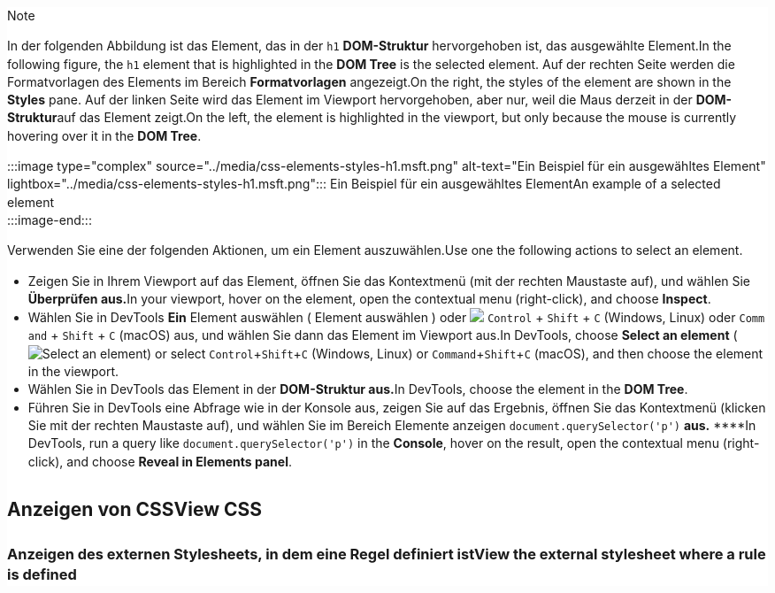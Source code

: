 > [!NOTE]
> <span data-ttu-id="8ead6-112">In der folgenden Abbildung ist das Element, das in der `h1` **DOM-Struktur** hervorgehoben ist, das ausgewählte Element.</span><span class="sxs-lookup"><span data-stu-id="8ead6-112">In the following figure, the `h1` element that is highlighted in the **DOM Tree** is the selected element.</span></span>  <span data-ttu-id="8ead6-113">Auf der rechten Seite werden die Formatvorlagen des Elements im Bereich **Formatvorlagen** angezeigt.</span><span class="sxs-lookup"><span data-stu-id="8ead6-113">On the right, the styles of the element are shown in the **Styles** pane.</span></span>  <span data-ttu-id="8ead6-114">Auf der linken Seite wird das Element im Viewport hervorgehoben, aber nur, weil die Maus derzeit in der **DOM-Struktur**auf das Element zeigt.</span><span class="sxs-lookup"><span data-stu-id="8ead6-114">On the left, the element is highlighted in the viewport, but only because the mouse is currently hovering over it in the **DOM Tree**.</span></span>  

:::image type="complex" source="../media/css-elements-styles-h1.msft.png" alt-text="Ein Beispiel für ein ausgewähltes Element" lightbox="../media/css-elements-styles-h1.msft.png":::
   <span data-ttu-id="8ead6-116">Ein Beispiel für ein ausgewähltes Element</span><span class="sxs-lookup"><span data-stu-id="8ead6-116">An example of a selected element</span></span>  
:::image-end:::  

<span data-ttu-id="8ead6-117">Verwenden Sie eine der folgenden Aktionen, um ein Element auszuwählen.</span><span class="sxs-lookup"><span data-stu-id="8ead6-117">Use one the following actions to select an element.</span></span>  

*   <span data-ttu-id="8ead6-118">Zeigen Sie in Ihrem Viewport auf das Element, öffnen Sie das Kontextmenü \(mit der rechten Maustaste auf\), und wählen Sie **Überprüfen aus.**</span><span class="sxs-lookup"><span data-stu-id="8ead6-118">In your viewport, hover on the element, open the contextual menu \(right-click\), and choose **Inspect**.</span></span>  
*   <span data-ttu-id="8ead6-119">Wählen Sie in DevTools **Ein** Element auswählen \( Element auswählen \) oder ![ ](../media/select-an-element-icon.msft.png) `Control` + `Shift` + `C` \(Windows, Linux\) oder `Command` + `Shift` + `C` \(macOS\) aus, und wählen Sie dann das Element im Viewport aus.</span><span class="sxs-lookup"><span data-stu-id="8ead6-119">In DevTools, choose **Select an element** \(![Select an element](../media/select-an-element-icon.msft.png)\) or select `Control`+`Shift`+`C` \(Windows, Linux\) or `Command`+`Shift`+`C` \(macOS\), and then choose the element in the viewport.</span></span>  
*   <span data-ttu-id="8ead6-120">Wählen Sie in DevTools das Element in der **DOM-Struktur aus.**</span><span class="sxs-lookup"><span data-stu-id="8ead6-120">In DevTools, choose the element in the **DOM Tree**.</span></span>  
*   <span data-ttu-id="8ead6-121">Führen Sie in DevTools eine Abfrage wie in der Konsole aus, zeigen Sie auf das Ergebnis, öffnen Sie das Kontextmenü \(klicken Sie mit der rechten Maustaste auf\), und wählen Sie im Bereich Elemente anzeigen `document.querySelector('p')` **aus.** \*\*\*\*</span><span class="sxs-lookup"><span data-stu-id="8ead6-121">In DevTools, run a query like `document.querySelector('p')` in the **Console**, hover on the result, open the contextual menu \(right-click\), and choose **Reveal in Elements panel**.</span></span>  

## <a name="view-css"></a><span data-ttu-id="8ead6-122">Anzeigen von CSS</span><span class="sxs-lookup"><span data-stu-id="8ead6-122">View CSS</span></span>  

### <a name="view-the-external-stylesheet-where-a-rule-is-defined"></a><span data-ttu-id="8ead6-123">Anzeigen des externen Stylesheets, in dem eine Regel definiert ist</span><span class="sxs-lookup"><span data-stu-id="8ead6-123">View the external stylesheet where a rule is defined</span></span>  


[DevToolsCommandMenu]: ../command-menu/index.md "Führen Sie Befehle mit dem Microsoft Edge DevTools-Befehlsmenü | Microsoft Docs"  
[DevToolsCSSGetStarted]: ../css/index.md "Erste Schritte Mit dem Anzeigen und Ändern von CSS-| Microsoft Docs"  
[DevToolsCSSGetStartedAddPseudoState]: ../css/index.md#add-a-pseudostate-to-a-class "Hinzufügen eines Pseudozustands zu einer Klasse – Erste Schritte Mit dem Anzeigen und Ändern von CSS-| Microsoft Docs"  
[DevToolsCSSGetStartedTutorial]: ../css/index.md#view-the-css-for-an-element "Anzeigen der CSS für ein Element – Erste Schritte Anzeigen und Ändern von CSS-| Microsoft Docs"  
[DevToolsCssPrintPreview]: ../css/print-preview.md "Erzwingen Microsoft Edge DevTools in den Druckvorschaumodus (CSS Print Media Type) | Microsoft Docs"  
[DevToolsJavascriptReferenceFormat]: ../javascript/reference.md#reformat-a-minified-javascript-file-with-pretty-print "Neuschreiben einer minifizierten JavaScript-Datei mit &quot;Pretty-Print&quot; – Verwenden der Debugger-| Microsoft Docs"  
[MaterialDesignColorSystem]: https://material.io/guidelines/style/color.html#color-color-palette "Das Farbsystem – Materialdesign"  
[MDNBoxModel]: https://developer.mozilla.org/docs/Learn/CSS/Introduction_to_CSS/Box_model "Das Feldmodell | MDN"  
[MDNSelectorTypes]: https://developer.mozilla.org/docs/Web/CSS/Specificity#Selector_Types "Auswahltypen – Spezifizitätstypen | MDN"  
[CCA4IL]: https://creativecommons.org/licenses/by/4.0  
[CCby4Image]: https://i.creativecommons.org/l/by/4.0/88x31.png  
[GoogleSitePolicies]: https://developers.google.com/terms/site-policies  
[KayceBasques]: https://developers.google.com/web/resources/contributors/kaycebasques  